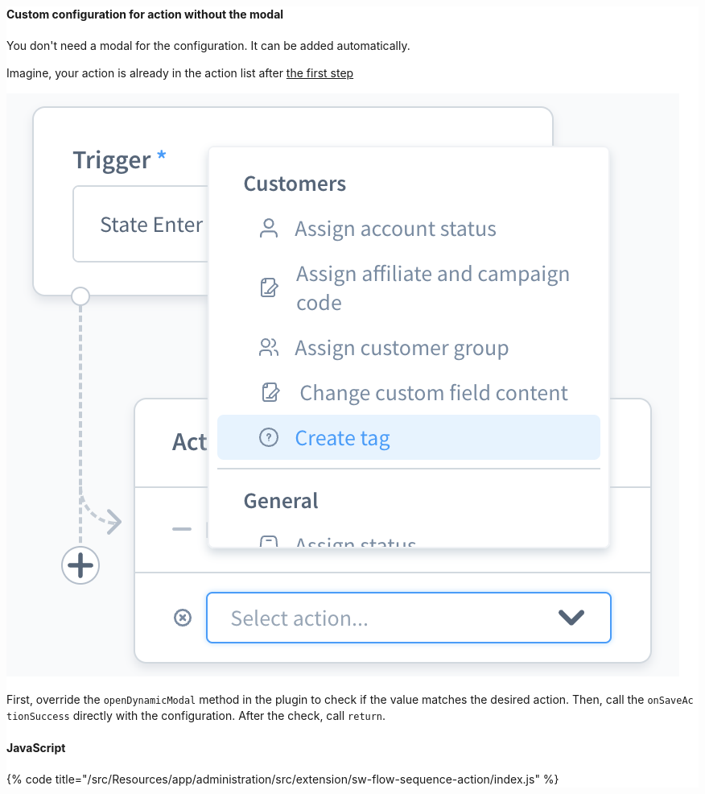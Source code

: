 #### Custom configuration for action without the modal

You don't need a modal for the configuration. It can be added automatically.

Imagine, your action is already in the action list after [the first step](#step-1-show-action-label-in-action-list)

![Choose a Flow Builder Action](../../../../../.gitbook/assets/flow-builder-trigger-action.png)

First, override the `openDynamicModal` method in the plugin to check if the value matches the desired action. Then, call the `onSaveActionSuccess` directly with the configuration. After the check, call `return`.

#### JavaScript

{% code title="<plugin root>/src/Resources/app/administration/src/extension/sw-flow-sequence-action/index.js" %}

